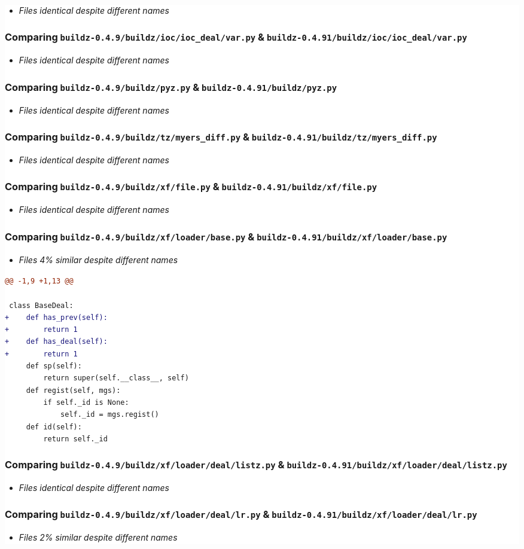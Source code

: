  * *Files identical despite different names*

### Comparing `buildz-0.4.9/buildz/ioc/ioc_deal/var.py` & `buildz-0.4.91/buildz/ioc/ioc_deal/var.py`

 * *Files identical despite different names*

### Comparing `buildz-0.4.9/buildz/pyz.py` & `buildz-0.4.91/buildz/pyz.py`

 * *Files identical despite different names*

### Comparing `buildz-0.4.9/buildz/tz/myers_diff.py` & `buildz-0.4.91/buildz/tz/myers_diff.py`

 * *Files identical despite different names*

### Comparing `buildz-0.4.9/buildz/xf/file.py` & `buildz-0.4.91/buildz/xf/file.py`

 * *Files identical despite different names*

### Comparing `buildz-0.4.9/buildz/xf/loader/base.py` & `buildz-0.4.91/buildz/xf/loader/base.py`

 * *Files 4% similar despite different names*

```diff
@@ -1,9 +1,13 @@
 
 class BaseDeal:
+    def has_prev(self):
+        return 1
+    def has_deal(self):
+        return 1
     def sp(self):
         return super(self.__class__, self)
     def regist(self, mgs):
         if self._id is None:
             self._id = mgs.regist()
     def id(self):
         return self._id
```

### Comparing `buildz-0.4.9/buildz/xf/loader/deal/listz.py` & `buildz-0.4.91/buildz/xf/loader/deal/listz.py`

 * *Files identical despite different names*

### Comparing `buildz-0.4.9/buildz/xf/loader/deal/lr.py` & `buildz-0.4.91/buildz/xf/loader/deal/lr.py`

 * *Files 2% similar despite different names*

